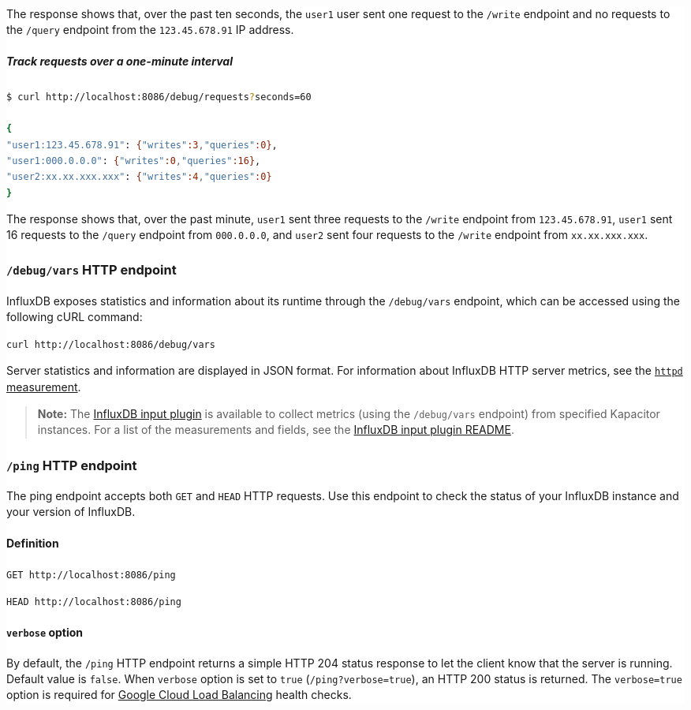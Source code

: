 The response shows that, over the past ten seconds, the `user1` user sent one request to the `/write` endpoint and no requests to the `/query` endpoint from the `123.45.678.91` IP address.

##### Track requests over a one-minute interval

```bash
$ curl http://localhost:8086/debug/requests?seconds=60

{
"user1:123.45.678.91": {"writes":3,"queries":0},
"user1:000.0.0.0": {"writes":0,"queries":16},
"user2:xx.xx.xxx.xxx": {"writes":4,"queries":0}
}
```

The response shows that, over the past minute, `user1` sent three requests to the `/write` endpoint from `123.45.678.91`, `user1` sent 16 requests to the `/query` endpoint from `000.0.0.0`, and `user2` sent four requests to the `/write` endpoint from `xx.xx.xxx.xxx`.

### `/debug/vars` HTTP endpoint

InfluxDB exposes statistics and information about its runtime through the `/debug/vars` endpoint, which can be accessed using the following cURL command:

```bash
curl http://localhost:8086/debug/vars
```

Server statistics and information are displayed in JSON format.
For information about InfluxDB HTTP server metrics, see the [`httpd` measurement](/platform/monitoring/influxdata-platform/tools/measurements-internal/#httpd).

>**Note:** The [InfluxDB input plugin](https://github.com/influxdata/telegraf/tree/master/plugins/inputs/influxdb) is available to collect metrics (using the `/debug/vars` endpoint) from specified Kapacitor instances. For a list of the measurements and fields, see the [InfluxDB input plugin README](https://github.com/influxdata/telegraf/tree/master/plugins/inputs/influxdb#readme).

### `/ping` HTTP endpoint

The ping endpoint accepts both `GET` and `HEAD` HTTP requests.
Use this endpoint to check the status of your InfluxDB instance and your version
of InfluxDB.

#### Definition

```
GET http://localhost:8086/ping
```

```
HEAD http://localhost:8086/ping
```

#### `verbose` option

By default, the `/ping` HTTP endpoint returns a simple HTTP 204 status response to let the client know that the server is running. Default value is `false`.
When `verbose` option is set to `true` (`/ping?verbose=true`), an HTTP 200 status  is returned.
The `verbose=true` option is required for [Google Cloud Load Balancing](https://cloud.google.com/load-balancing/docs/health-check-concepts) health checks.
